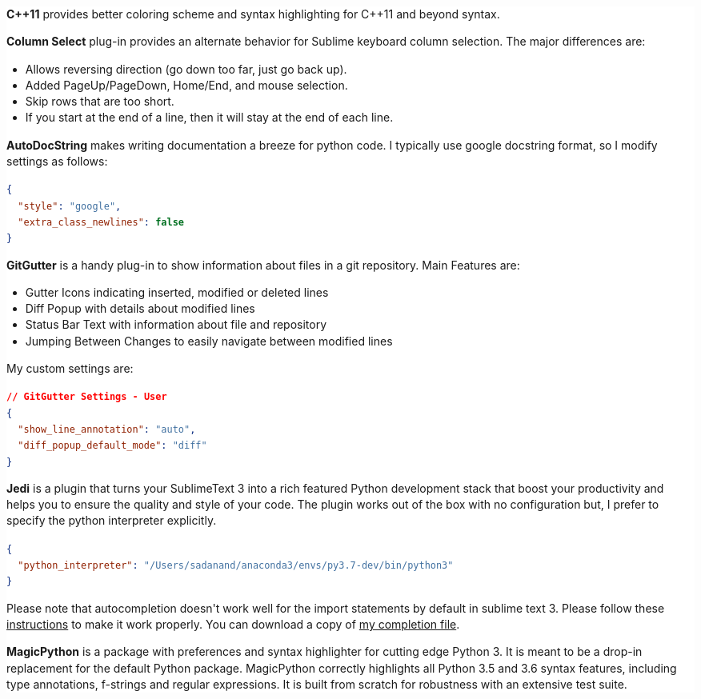 **C++11** provides better coloring scheme and syntax highlighting for C++11 and beyond syntax.

**Column Select** plug-in provides an alternate behavior for Sublime keyboard column selection. The
major differences are:

- Allows reversing direction (go down too far, just go back up).
- Added PageUp/PageDown, Home/End, and mouse selection.
- Skip rows that are too short.
- If you start at the end of a line, then it will stay at the end of each line.

**AutoDocString** makes writing documentation a breeze for python code. I typically use google
docstring format, so I modify settings as follows:

```json
{
  "style": "google",
  "extra_class_newlines": false
}
```

**GitGutter** is a handy plug-in to show information about files in a git repository. Main Features
are:

- Gutter Icons indicating inserted, modified or deleted lines
- Diff Popup with details about modified lines
- Status Bar Text with information about file and repository
- Jumping Between Changes to easily navigate between modified lines

My custom settings are:

```json
// GitGutter Settings - User
{
  "show_line_annotation": "auto",
  "diff_popup_default_mode": "diff"
}
```

**Jedi** is a plugin that turns your SublimeText 3 into a rich featured Python development stack
that boost your productivity and helps you to ensure the quality and style of your code. The plugin
works out of the box with no configuration but, I prefer to specify the python interpreter
explicitly.

```json
{
  "python_interpreter": "/Users/sadanand/anaconda3/envs/py3.7-dev/bin/python3"
}
```

Please note that autocompletion doesn't work well for the import statements by default in sublime
text 3. Please follow these
[instructions](https://packagecontrol.io/packages/Jedi%20-%20Python%20autocompletion) to make it
work properly. You can download a copy of
[my completion file](https://filedn.com/lSuvfdBS7StB1VENIoS8hjj/Blog-Static-Contents/Completion%20Rules.tmPreferences).

**MagicPython** is a package with preferences and syntax highlighter for cutting edge Python 3. It
is meant to be a drop-in replacement for the default Python package. MagicPython correctly
highlights all Python 3.5 and 3.6 syntax features, including type annotations, f-strings and
regular expressions. It is built from scratch for robustness with an extensive test suite.
